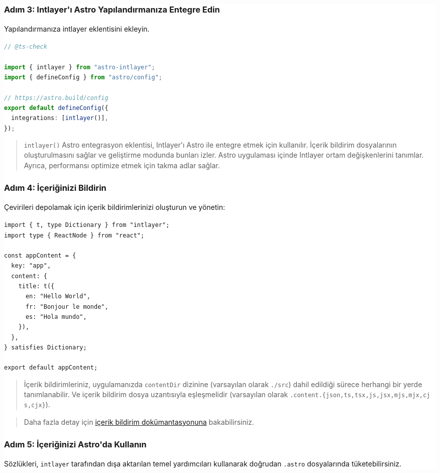 ### Adım 3: Intlayer'ı Astro Yapılandırmanıza Entegre Edin

Yapılandırmanıza intlayer eklentisini ekleyin.

```typescript fileName="astro.config.ts"
// @ts-check

import { intlayer } from "astro-intlayer";
import { defineConfig } from "astro/config";

// https://astro.build/config
export default defineConfig({
  integrations: [intlayer()],
});
```

> `intlayer()` Astro entegrasyon eklentisi, Intlayer'ı Astro ile entegre etmek için kullanılır. İçerik bildirim dosyalarının oluşturulmasını sağlar ve geliştirme modunda bunları izler. Astro uygulaması içinde Intlayer ortam değişkenlerini tanımlar. Ayrıca, performansı optimize etmek için takma adlar sağlar.

### Adım 4: İçeriğinizi Bildirin

Çevirileri depolamak için içerik bildirimlerinizi oluşturun ve yönetin:

```tsx fileName="src/app.content.tsx"
import { t, type Dictionary } from "intlayer";
import type { ReactNode } from "react";

const appContent = {
  key: "app",
  content: {
    title: t({
      en: "Hello World",
      fr: "Bonjour le monde",
      es: "Hola mundo",
    }),
  },
} satisfies Dictionary;

export default appContent;
```

> İçerik bildirimleriniz, uygulamanızda `contentDir` dizinine (varsayılan olarak `./src`) dahil edildiği sürece herhangi bir yerde tanımlanabilir. Ve içerik bildirim dosya uzantısıyla eşleşmelidir (varsayılan olarak `.content.{json,ts,tsx,js,jsx,mjs,mjx,cjs,cjx}`).

> Daha fazla detay için [içerik bildirim dokümantasyonuna](https://github.com/aymericzip/intlayer/blob/main/docs/docs/tr/dictionary/get_started.md) bakabilirsiniz.

### Adım 5: İçeriğinizi Astro'da Kullanın

Sözlükleri, `intlayer` tarafından dışa aktarılan temel yardımcıları kullanarak doğrudan `.astro` dosyalarında tüketebilirsiniz.
